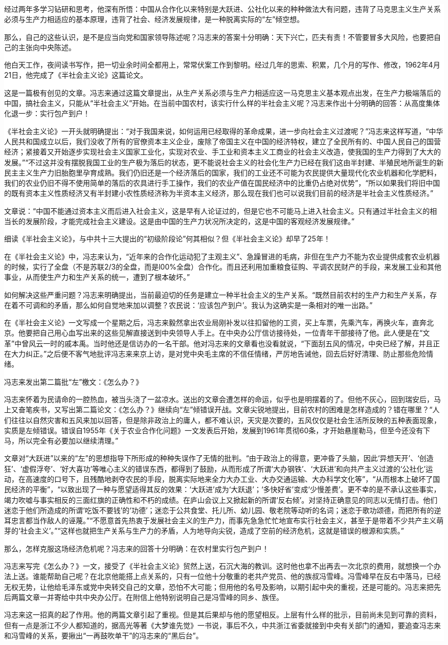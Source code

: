 
经过两年多学习钻研和思考，他深有所悟：中国从合作化以来特别是大跃进、公社化以来的种种做法大有问题，违背了马克思主义生产关系必须与生产力相适应的基本原理，违背了社会、经济发展规律，是一种脱离实际的“左”倾空想。

那么，自己的这些认识，是不是应当向党和国家领导陈述呢？冯志来的答案十分明确：天下兴亡，匹夫有责！不管要冒多大风险，也要把自己的主张向中央陈述。


他白天工作，夜间读书写作，把一切业余时间全都用上，常常伏案工作到黎明。经过几年的思索、积累，几个月的写作、修改，1962年4月21日，他完成了《半社会主义论》这篇论文。


这是一篇极有创见的文章。冯志来通过这篇文章提出，从生产关系必须与生产力相适应这一马克思主义基本观点出发，在生产力极端落后的中国，搞社会主义，只能从“半社会主义”开始。在当前中国农村，该实行什么样的半社会主义呢？冯志来作出十分明确的回答：从高度集体化退一步：实行包产到户！


《半社会主义论》一开头就明确提出：“对于我国来说，如何运用已经取得的革命成果，进一步向社会主义过渡呢？”冯志来这样写道，“中华人民共和国成立以后，我们没收了所有的官僚资本主义企业，废除了帝国主义在中国的经济特权，建立了全民所有的、中国人民自己的国营经济；紧接着又开始逐步实现社会主义国家工业化，实现对农业、手工业和资本主义工商业的社会主义改造，使我国的生产力得到了大大的发展。”“不过这并没有摆脱我国工业的生产极为落后的状态，更不能说社会主义的社会化生产力已经在我们这由半封建、半殖民地所诞生的新民主主义生产力旧胎胞里孕育成熟。我们仍旧还是一个经济落后的国家，我们的工业还不可能为农民提供大量现代化农业机器和化学肥料，我们的农业仍旧不得不使用简单的落后的农具进行手工操作，我们的农业产值在国民经济中的比重仍占绝对优势”，“所以如果我们将旧中国的既有资本主义性质经济又有半封建小农性质经济称为半资本主义经济，那么现在我们也可以说我们目前的经济是半社会主义性质经济。”


文章说：“中国不能通过资本主义而后进入社会主义，这是早有人论证过的，但是它也不可能马上进入社会主义。只有通过半社会主义的相当长的发展阶段，才能完成社会主义建设。这是由中国的生产力状况所决定的，这是中国的客观经济发展规律。”

细读《半社会主义论》，与中共十三大提出的“初级阶段论”何其相似？但《半社会主义论》却早了25年！


在《半社会主义论》中，冯志来认为，“近年来的合作化运动犯了主观主义”、急躁冒进的毛病，非但在生产力不能为农业提供成套农业机器的时候，实行了全盘（不是苏联2/3的全盘，而是l00%全盘）合作化。而且还利用加重粮食征购、平调农民财产的手段，来发展工业和其他事业，从而使生产力和生产关系的统一，遭到了根本破坏。”


如何解决这些严重问题？冯志来明确提出，当前最迫切的任务是建立一种半社会主义的生产关系。“既然目前农村的生产力和生产关系，存在着不可调和的矛盾，那么如何自觉地来加以调整？农民说：‘应该包产到户’。我认为这确实是一条相对的唯一出路。”


在《半社会主义论》一文写成一个星期之后，冯志来毅然拿出农业局刚补发以往扣留他的工资，买上车票，先乘汽车，再换火车，直奔北京。他要把自己用心血写出来的这些见解直接送到中央领导人手上。在中央办公厅信访接待处，一位青年干部接待了他。此人便是在“文革”中曾风云一时的戚本禹。当时他还是信访办的一名干部。他对冯志来的文章看也没看就说，“下面刮五风的情况，中央已经了解，并且正在大力纠正。”之后便不客气地批评冯志来来京上访，是对党中央毛主席的不信任情绪，严厉地告诫他，回去后好好清理、防止那些危险情绪。

冯志来发出第二篇批“左”檄文：《怎么办？》


冯志来怀着为民请命的一腔热血，被当头浇了一盆凉水。送出的文章会遭怎样的命运，似乎也是明摆着的了。但他不灰心，回到瑞安后，马上又奋笔疾书，又写出第二篇论文：《怎么办？》继续向“左”倾错误开战。文章尖锐地提出，目前农村的困难是怎样造成的？错在哪里？“人们往往以自然灾害和五风来加以回答，但是除非政治上的庸人，都不难认识，天灾是次要的，五风仅仅是社会生活所反映的五种表面现象，实质是左倾错误。错误自1955年《关于农业合作化问题》一文发表后开始，发展到1961年贯彻60条，才开始悬崖勒马，但至今还没有下马，所以完全有必要加以继续清理。”


文章对“大跃进”以来的“左”的思想指导下所形成的种种失误作了无情的批判。“由于政治上的得意，更冲昏了头脑，因此‘异想天开’、‘创造狂’、‘虚假浮夸’、‘好大喜功’等唯心主义的错误东西，都得到了鼓励，从而形成了所谓‘大办钢铁’、‘大跃进’和向共产主义过渡的‘公社化’运动，在高速度的口号下，且残酷地剥夺农民的手段，脱离实际地来全力大办工业、大办交通运输、大办科学文化等”，“从而根本上破坏了国民经济的平衡”，“以致出现了一种与愿望适得其反的效果：‘大跃进’成为‘大跃退’；‘多快好省’变成‘少慢差费’。更不幸的是不承认这些事实，竭力吹嘘与事实相反的三面红旗的正确性和不朽的成绩。在庐山会议上又掀起新的所谓‘反右倾’。对坚持正确意见的同志以无情打击。他们迷恋于他们所造成的所谓‘吃饭不要钱’的‘功德’；迷恋于公共食堂、托儿所、幼儿园、敬老院等动听的名词；迷恋于歌功颂德，而把所有的逆耳忠言都当作敌人的诬蔑。”“不愿意首先热衷于发展社会主义的生产力，而事先急急忙忙地宣布实行社会主义，甚至于是带着不少共产主义萌芽的‘社会主义’。”“这样也就把生产关系与生产力的矛盾，人为地导向尖锐，造成了空前的经济危机，这就是错误的根源和实质。”

那么，怎样克服这场经济危机呢？冯志来的回答十分明确：在农村里实行包产到户！


冯志来写完《怎么办？》一文，接受了《半社会主义论》贸然上送，石沉大海的教训。这时他也拿不出再去一次北京的费用，就想换一个办法上送。谁能帮助自己呢？在北京他能搭上点关系的，只有一位他十分敬重的老共产党员、他的族叔冯雪峰。冯雪峰早在反右中落马，已经无权无势，让他给毛泽东或党中央转交自己的文章，恐怕不大可能；但用他的名号及影响，以期引起中央的重视，还是可能的。冯志来把先后两篇文章一并寄给中共中央办公厅。在附信上他特别说明自己是冯雪峰的同乡、族侄。


冯志来这一招真的起了作用。他的两篇文章引起了重视。但是其后果却与他的愿望相反。上层有什么样的批示，目前尚未见到可靠的资料，但有一点是浙江不少人都知道的，据高光等著《大梦谁先觉》一书说，事后不久，中共浙江省委就接到中央有关部门的通知，要追查冯志来和冯雪峰的关系，要揪出“一再鼓吹单干”的冯志来的“黑后台”。
